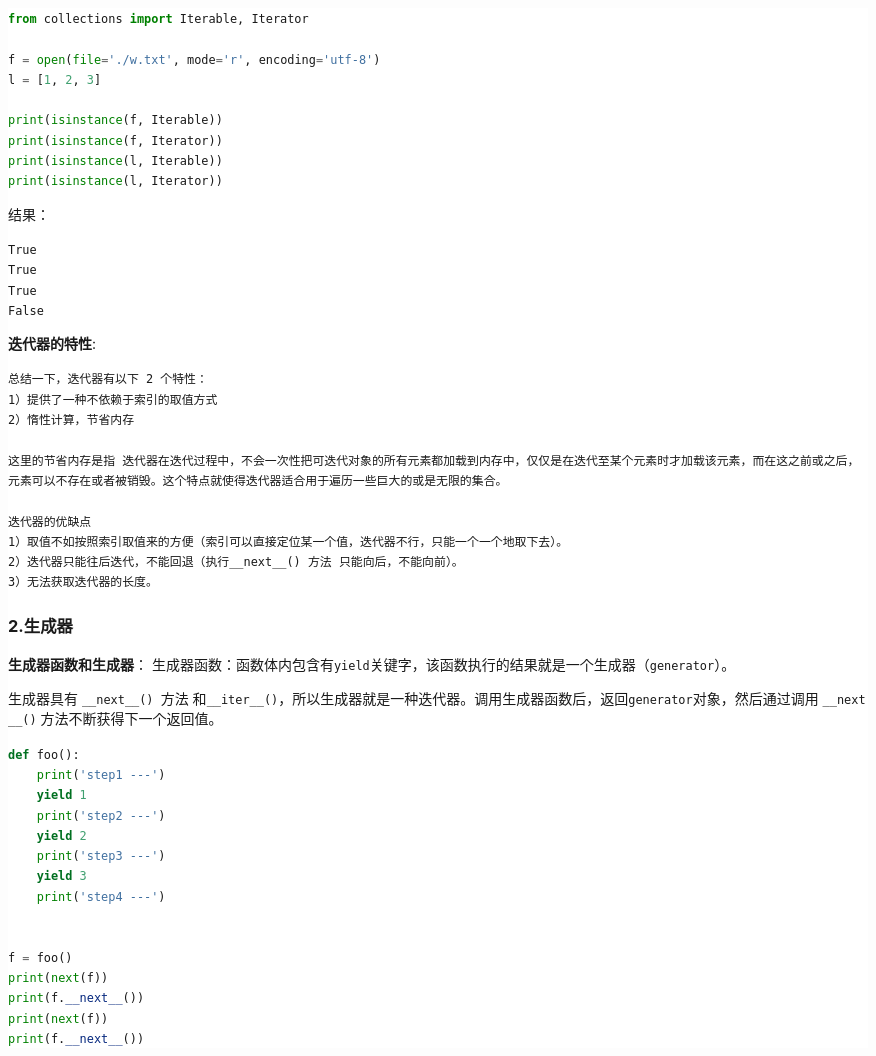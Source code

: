 ```python
from collections import Iterable, Iterator

f = open(file='./w.txt', mode='r', encoding='utf-8')
l = [1, 2, 3]

print(isinstance(f, Iterable))
print(isinstance(f, Iterator))
print(isinstance(l, Iterable))
print(isinstance(l, Iterator))
```

结果：
```
True
True
True
False
```

**迭代器的特性**:

	总结一下，迭代器有以下 2 个特性：
	1）提供了一种不依赖于索引的取值方式
	2）惰性计算，节省内存

	这里的节省内存是指 迭代器在迭代过程中，不会一次性把可迭代对象的所有元素都加载到内存中，仅仅是在迭代至某个元素时才加载该元素，而在这之前或之后，元素可以不存在或者被销毁。这个特点就使得迭代器适合用于遍历一些巨大的或是无限的集合。

	迭代器的优缺点
	1）取值不如按照索引取值来的方便（索引可以直接定位某一个值，迭代器不行，只能一个一个地取下去）。
	2）迭代器只能往后迭代，不能回退（执行__next__() 方法 只能向后，不能向前）。
	3）无法获取迭代器的长度。


### 2.生成器

**生成器函数和生成器**：
生成器函数：函数体内包含有`yield`关键字，该函数执行的结果就是一个生成器（`generator`）。

生成器具有 `__next__() `方法 和`__iter__()`，所以生成器就是一种迭代器。调用生成器函数后，返回`generator`对象，然后通过调用 `__next__()` 方法不断获得下一个返回值。

```python
def foo():
    print('step1 ---')
    yield 1
    print('step2 ---')
    yield 2
    print('step3 ---')
    yield 3
    print('step4 ---')


f = foo()
print(next(f))
print(f.__next__())
print(next(f))
print(f.__next__())
```
